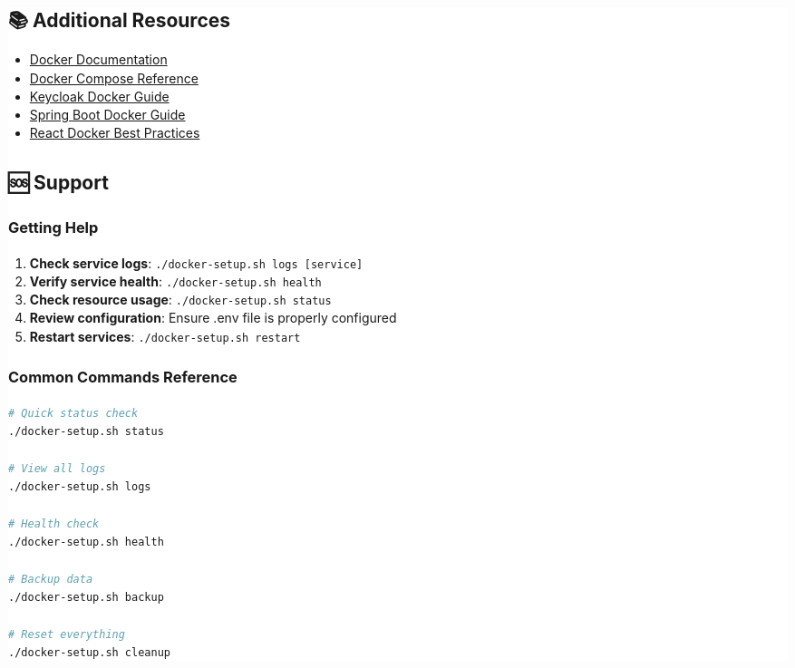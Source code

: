## 📚 Additional Resources

- [Docker Documentation](https://docs.docker.com/)
- [Docker Compose Reference](https://docs.docker.com/compose/compose-file/)
- [Keycloak Docker Guide](https://www.keycloak.org/server/containers)
- [Spring Boot Docker Guide](https://spring.io/guides/topicals/spring-boot-docker/)
- [React Docker Best Practices](https://docs.docker.com/language/nodejs/build-images/)

## 🆘 Support

### Getting Help
1. **Check service logs**: `./docker-setup.sh logs [service]`
2. **Verify service health**: `./docker-setup.sh health`
3. **Check resource usage**: `./docker-setup.sh status`
4. **Review configuration**: Ensure .env file is properly configured
5. **Restart services**: `./docker-setup.sh restart`

### Common Commands Reference
```bash
# Quick status check
./docker-setup.sh status

# View all logs
./docker-setup.sh logs

# Health check
./docker-setup.sh health

# Backup data
./docker-setup.sh backup

# Reset everything
./docker-setup.sh cleanup
```
